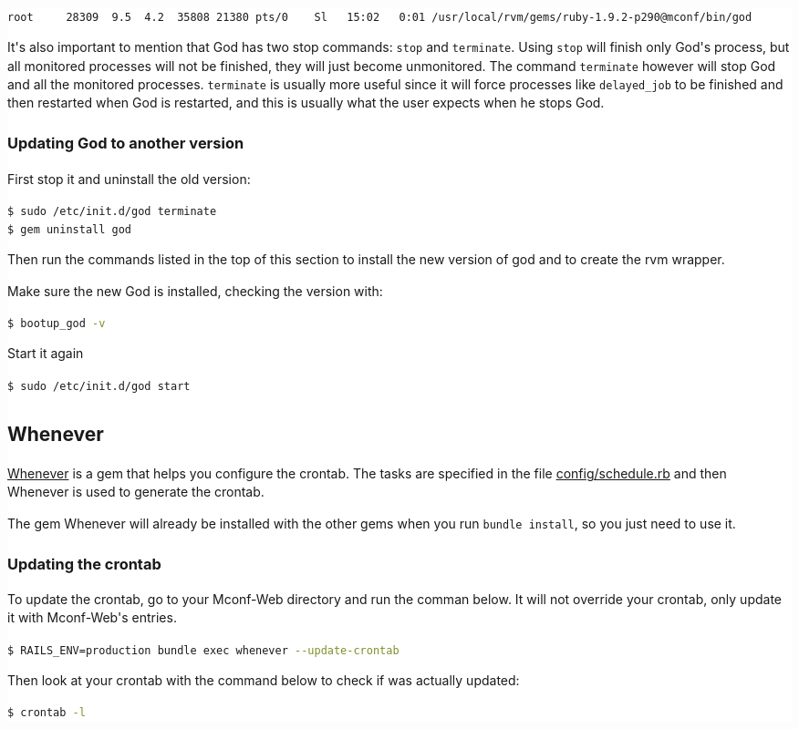```bash
root     28309  9.5  4.2  35808 21380 pts/0    Sl   15:02   0:01 /usr/local/rvm/gems/ruby-1.9.2-p290@mconf/bin/god
```

It's also important to mention that God has two stop commands: `stop` and `terminate`. Using `stop` will finish only God's process, but all monitored processes will not be finished, they will just become unmonitored. The command `terminate` however will stop God and all the monitored processes. `terminate` is usually more useful since it will force processes like `delayed_job` to be finished and then restarted when God is restarted, and this is usually what the user expects when he stops God.


### Updating God to another version

First stop it and uninstall the old version:

```bash
$ sudo /etc/init.d/god terminate
$ gem uninstall god
```

Then run the commands listed in the top of this section to install the new version of god and to create the rvm wrapper.

Make sure the new God is installed, checking the version with:

```bash
$ bootup_god -v
```

Start it again

```bash
$ sudo /etc/init.d/god start
```




## Whenever

[Whenever](https://github.com/javan/whenever) is a gem that helps you configure the crontab. The tasks are specified in the file [config/schedule.rb](https://github.com/mconf/mconf-web/blob/v0.8.1/config/schedule.rb) and then Whenever is used to generate the crontab.

The gem Whenever will already be installed with the other gems when you run `bundle install`, so you just need to use it.

### Updating the crontab

To update the crontab, go to your Mconf-Web directory and run the comman below. It will not override your crontab, only update it with Mconf-Web's entries.

```bash
$ RAILS_ENV=production bundle exec whenever --update-crontab
```

Then look at your crontab with the command below to check if was actually updated:

```bash
$ crontab -l
```
